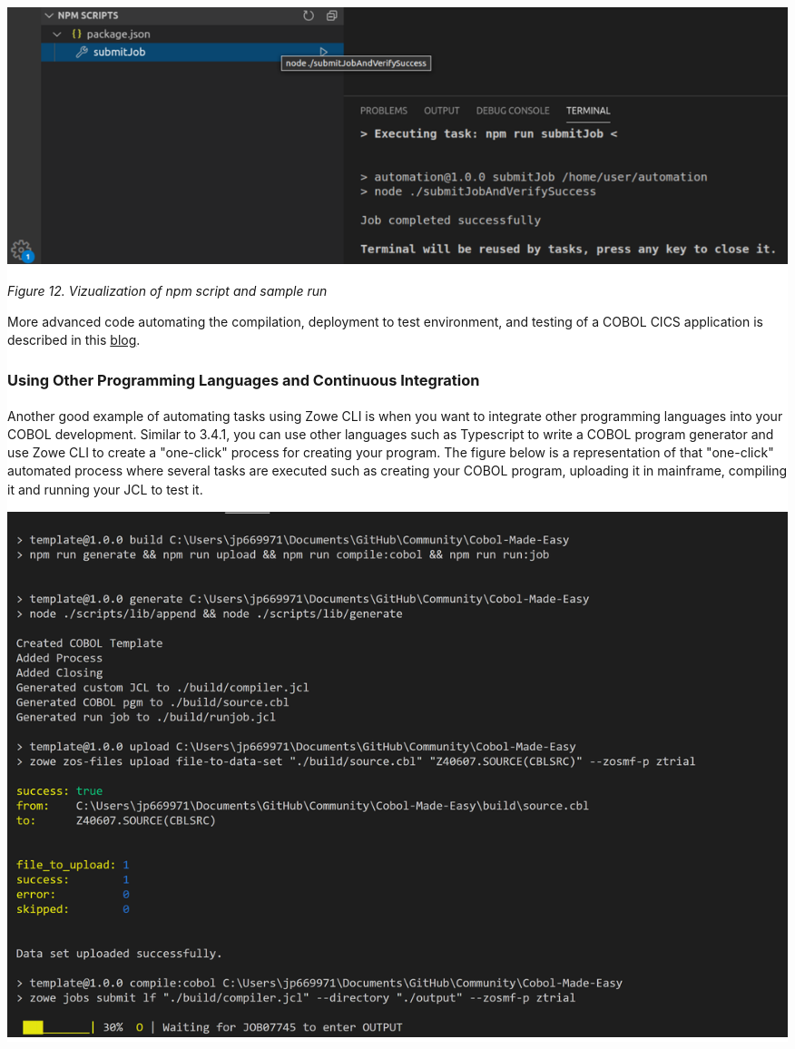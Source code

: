 ![](Images/npm-script-button-click-and-run.png)

*Figure 12. Vizualization of npm script and sample run*

More advanced code automating the compilation, deployment to test environment, and testing of a COBOL CICS application is described in this [blog](https://medium.com/zowe/continuous-integration-for-a-mainframe-app-800657e84e96). 

### Using Other Programming Languages and Continuous Integration
Another good example of automating tasks using Zowe CLI is when you want to integrate other programming languages into your COBOL development. Similar to 3.4.1, you can use other languages such as Typescript to write a COBOL program generator and use Zowe CLI to create a "one-click" process for creating your program. The figure below is a representation of that "one-click" automated process where several tasks are executed such as creating your COBOL program, uploading it in mainframe, compiling it and running your JCL to test it.

![](Images/one-click-cobol-build.png)
